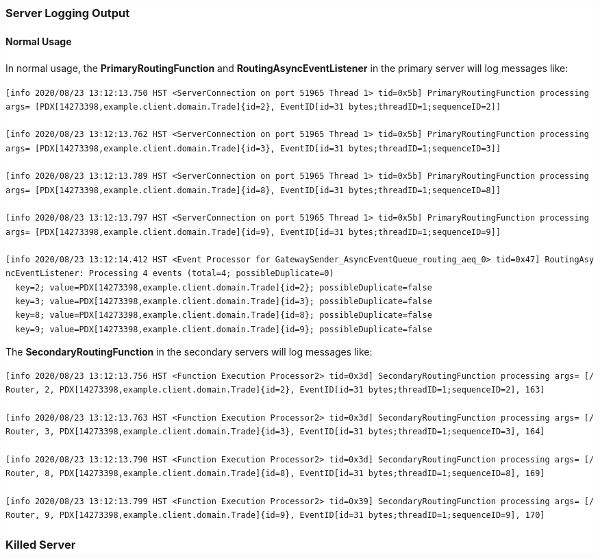 ### Server Logging Output

#### Normal Usage

In normal usage, the **PrimaryRoutingFunction** and **RoutingAsyncEventListener** in the primary server will log messages like:

```
[info 2020/08/23 13:12:13.750 HST <ServerConnection on port 51965 Thread 1> tid=0x5b] PrimaryRoutingFunction processing args= [PDX[14273398,example.client.domain.Trade]{id=2}, EventID[id=31 bytes;threadID=1;sequenceID=2]]

[info 2020/08/23 13:12:13.762 HST <ServerConnection on port 51965 Thread 1> tid=0x5b] PrimaryRoutingFunction processing args= [PDX[14273398,example.client.domain.Trade]{id=3}, EventID[id=31 bytes;threadID=1;sequenceID=3]]

[info 2020/08/23 13:12:13.789 HST <ServerConnection on port 51965 Thread 1> tid=0x5b] PrimaryRoutingFunction processing args= [PDX[14273398,example.client.domain.Trade]{id=8}, EventID[id=31 bytes;threadID=1;sequenceID=8]]

[info 2020/08/23 13:12:13.797 HST <ServerConnection on port 51965 Thread 1> tid=0x5b] PrimaryRoutingFunction processing args= [PDX[14273398,example.client.domain.Trade]{id=9}, EventID[id=31 bytes;threadID=1;sequenceID=9]]

[info 2020/08/23 13:12:14.412 HST <Event Processor for GatewaySender_AsyncEventQueue_routing_aeq_0> tid=0x47] RoutingAsyncEventListener: Processing 4 events (total=4; possibleDuplicate=0)
  key=2; value=PDX[14273398,example.client.domain.Trade]{id=2}; possibleDuplicate=false
  key=3; value=PDX[14273398,example.client.domain.Trade]{id=3}; possibleDuplicate=false
  key=8; value=PDX[14273398,example.client.domain.Trade]{id=8}; possibleDuplicate=false
  key=9; value=PDX[14273398,example.client.domain.Trade]{id=9}; possibleDuplicate=false
```

The **SecondaryRoutingFunction** in the secondary servers will log messages like:

```
[info 2020/08/23 13:12:13.756 HST <Function Execution Processor2> tid=0x3d] SecondaryRoutingFunction processing args= [/Router, 2, PDX[14273398,example.client.domain.Trade]{id=2}, EventID[id=31 bytes;threadID=1;sequenceID=2], 163]

[info 2020/08/23 13:12:13.763 HST <Function Execution Processor2> tid=0x3d] SecondaryRoutingFunction processing args= [/Router, 3, PDX[14273398,example.client.domain.Trade]{id=3}, EventID[id=31 bytes;threadID=1;sequenceID=3], 164]

[info 2020/08/23 13:12:13.790 HST <Function Execution Processor2> tid=0x3d] SecondaryRoutingFunction processing args= [/Router, 8, PDX[14273398,example.client.domain.Trade]{id=8}, EventID[id=31 bytes;threadID=1;sequenceID=8], 169]

[info 2020/08/23 13:12:13.799 HST <Function Execution Processor2> tid=0x39] SecondaryRoutingFunction processing args= [/Router, 9, PDX[14273398,example.client.domain.Trade]{id=9}, EventID[id=31 bytes;threadID=1;sequenceID=9], 170]
```

### Killed Server
